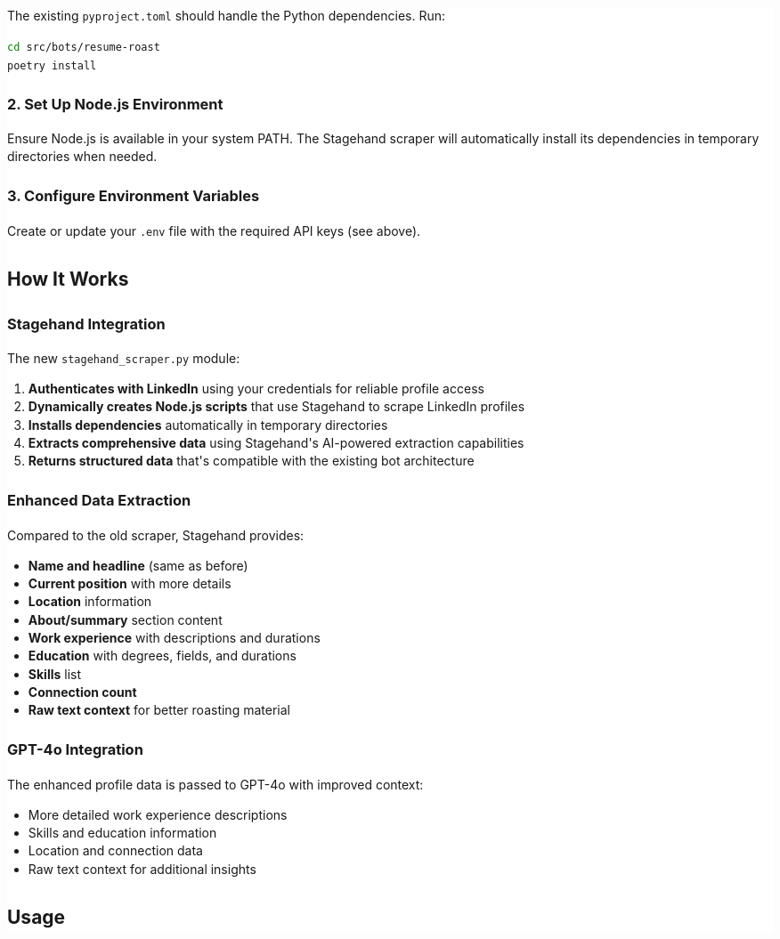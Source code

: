 The existing `pyproject.toml` should handle the Python dependencies. Run:

```bash
cd src/bots/resume-roast
poetry install
```

### 2. Set Up Node.js Environment

Ensure Node.js is available in your system PATH. The Stagehand scraper will automatically install its dependencies in temporary directories when needed.

### 3. Configure Environment Variables

Create or update your `.env` file with the required API keys (see above).

## How It Works

### Stagehand Integration

The new `stagehand_scraper.py` module:

1. **Authenticates with LinkedIn** using your credentials for reliable profile access
2. **Dynamically creates Node.js scripts** that use Stagehand to scrape LinkedIn profiles
3. **Installs dependencies** automatically in temporary directories
4. **Extracts comprehensive data** using Stagehand's AI-powered extraction capabilities
5. **Returns structured data** that's compatible with the existing bot architecture

### Enhanced Data Extraction

Compared to the old scraper, Stagehand provides:

- **Name and headline** (same as before)
- **Current position** with more details
- **Location** information
- **About/summary** section content
- **Work experience** with descriptions and durations
- **Education** with degrees, fields, and durations
- **Skills** list
- **Connection count**
- **Raw text context** for better roasting material

### GPT-4o Integration

The enhanced profile data is passed to GPT-4o with improved context:

- More detailed work experience descriptions
- Skills and education information
- Location and connection data
- Raw text context for additional insights

## Usage
